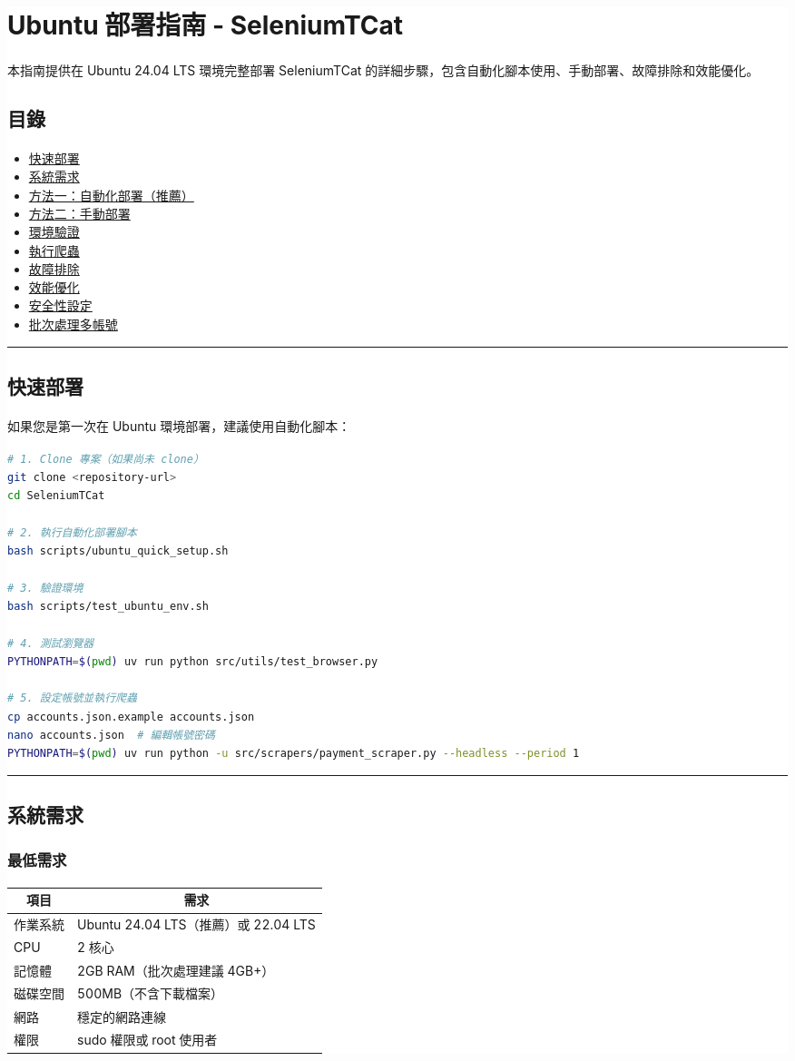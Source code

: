 # Ubuntu 部署指南 - SeleniumTCat

本指南提供在 Ubuntu 24.04 LTS 環境完整部署 SeleniumTCat 的詳細步驟，包含自動化腳本使用、手動部署、故障排除和效能優化。

## 目錄

- [快速部署](#快速部署)
- [系統需求](#系統需求)
- [方法一：自動化部署（推薦）](#方法一自動化部署推薦)
- [方法二：手動部署](#方法二手動部署)
- [環境驗證](#環境驗證)
- [執行爬蟲](#執行爬蟲)
- [故障排除](#故障排除)
- [效能優化](#效能優化)
- [安全性設定](#安全性設定)
- [批次處理多帳號](#批次處理多帳號)

---

## 快速部署

如果您是第一次在 Ubuntu 環境部署，建議使用自動化腳本：

```bash
# 1. Clone 專案（如果尚未 clone）
git clone <repository-url>
cd SeleniumTCat

# 2. 執行自動化部署腳本
bash scripts/ubuntu_quick_setup.sh

# 3. 驗證環境
bash scripts/test_ubuntu_env.sh

# 4. 測試瀏覽器
PYTHONPATH=$(pwd) uv run python src/utils/test_browser.py

# 5. 設定帳號並執行爬蟲
cp accounts.json.example accounts.json
nano accounts.json  # 編輯帳號密碼
PYTHONPATH=$(pwd) uv run python -u src/scrapers/payment_scraper.py --headless --period 1
```

---

## 系統需求

### 最低需求

| 項目 | 需求 |
|------|------|
| 作業系統 | Ubuntu 24.04 LTS（推薦）或 22.04 LTS |
| CPU | 2 核心 |
| 記憶體 | 2GB RAM（批次處理建議 4GB+） |
| 磁碟空間 | 500MB（不含下載檔案） |
| 網路 | 穩定的網路連線 |
| 權限 | sudo 權限或 root 使用者 |

